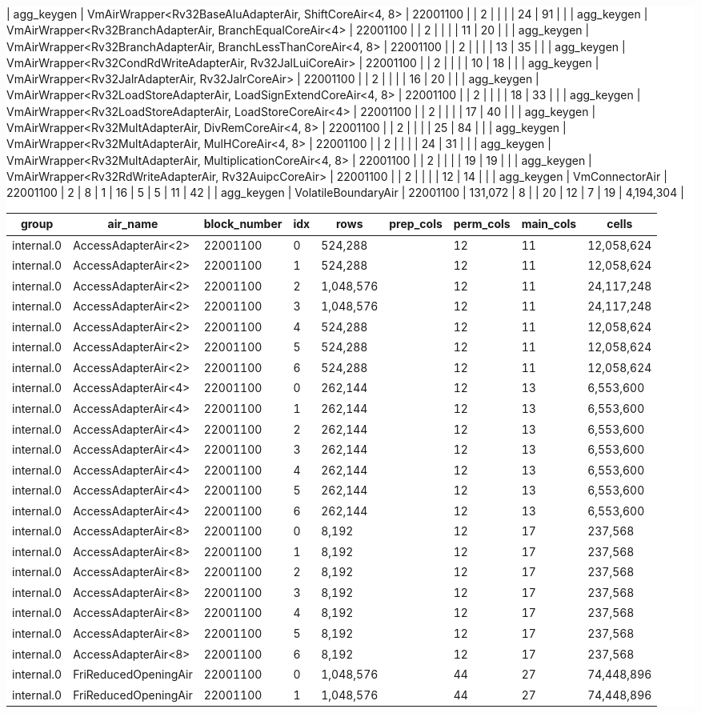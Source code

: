 | agg_keygen | VmAirWrapper<Rv32BaseAluAdapterAir, ShiftCoreAir<4, 8> | 22001100 |  | 2 |  |  |  | 24 | 91 |  | 
| agg_keygen | VmAirWrapper<Rv32BranchAdapterAir, BranchEqualCoreAir<4> | 22001100 |  | 2 |  |  |  | 11 | 20 |  | 
| agg_keygen | VmAirWrapper<Rv32BranchAdapterAir, BranchLessThanCoreAir<4, 8> | 22001100 |  | 2 |  |  |  | 13 | 35 |  | 
| agg_keygen | VmAirWrapper<Rv32CondRdWriteAdapterAir, Rv32JalLuiCoreAir> | 22001100 |  | 2 |  |  |  | 10 | 18 |  | 
| agg_keygen | VmAirWrapper<Rv32JalrAdapterAir, Rv32JalrCoreAir> | 22001100 |  | 2 |  |  |  | 16 | 20 |  | 
| agg_keygen | VmAirWrapper<Rv32LoadStoreAdapterAir, LoadSignExtendCoreAir<4, 8> | 22001100 |  | 2 |  |  |  | 18 | 33 |  | 
| agg_keygen | VmAirWrapper<Rv32LoadStoreAdapterAir, LoadStoreCoreAir<4> | 22001100 |  | 2 |  |  |  | 17 | 40 |  | 
| agg_keygen | VmAirWrapper<Rv32MultAdapterAir, DivRemCoreAir<4, 8> | 22001100 |  | 2 |  |  |  | 25 | 84 |  | 
| agg_keygen | VmAirWrapper<Rv32MultAdapterAir, MulHCoreAir<4, 8> | 22001100 |  | 2 |  |  |  | 24 | 31 |  | 
| agg_keygen | VmAirWrapper<Rv32MultAdapterAir, MultiplicationCoreAir<4, 8> | 22001100 |  | 2 |  |  |  | 19 | 19 |  | 
| agg_keygen | VmAirWrapper<Rv32RdWriteAdapterAir, Rv32AuipcCoreAir> | 22001100 |  | 2 |  |  |  | 12 | 14 |  | 
| agg_keygen | VmConnectorAir | 22001100 | 2 | 8 | 1 | 16 | 5 | 5 | 11 | 42 | 
| agg_keygen | VolatileBoundaryAir | 22001100 | 131,072 | 8 |  | 20 | 12 | 7 | 19 | 4,194,304 | 

| group | air_name | block_number | idx | rows | prep_cols | perm_cols | main_cols | cells |
| --- | --- | --- | --- | --- | --- | --- | --- | --- |
| internal.0 | AccessAdapterAir<2> | 22001100 | 0 | 524,288 |  | 12 | 11 | 12,058,624 | 
| internal.0 | AccessAdapterAir<2> | 22001100 | 1 | 524,288 |  | 12 | 11 | 12,058,624 | 
| internal.0 | AccessAdapterAir<2> | 22001100 | 2 | 1,048,576 |  | 12 | 11 | 24,117,248 | 
| internal.0 | AccessAdapterAir<2> | 22001100 | 3 | 1,048,576 |  | 12 | 11 | 24,117,248 | 
| internal.0 | AccessAdapterAir<2> | 22001100 | 4 | 524,288 |  | 12 | 11 | 12,058,624 | 
| internal.0 | AccessAdapterAir<2> | 22001100 | 5 | 524,288 |  | 12 | 11 | 12,058,624 | 
| internal.0 | AccessAdapterAir<2> | 22001100 | 6 | 524,288 |  | 12 | 11 | 12,058,624 | 
| internal.0 | AccessAdapterAir<4> | 22001100 | 0 | 262,144 |  | 12 | 13 | 6,553,600 | 
| internal.0 | AccessAdapterAir<4> | 22001100 | 1 | 262,144 |  | 12 | 13 | 6,553,600 | 
| internal.0 | AccessAdapterAir<4> | 22001100 | 2 | 262,144 |  | 12 | 13 | 6,553,600 | 
| internal.0 | AccessAdapterAir<4> | 22001100 | 3 | 262,144 |  | 12 | 13 | 6,553,600 | 
| internal.0 | AccessAdapterAir<4> | 22001100 | 4 | 262,144 |  | 12 | 13 | 6,553,600 | 
| internal.0 | AccessAdapterAir<4> | 22001100 | 5 | 262,144 |  | 12 | 13 | 6,553,600 | 
| internal.0 | AccessAdapterAir<4> | 22001100 | 6 | 262,144 |  | 12 | 13 | 6,553,600 | 
| internal.0 | AccessAdapterAir<8> | 22001100 | 0 | 8,192 |  | 12 | 17 | 237,568 | 
| internal.0 | AccessAdapterAir<8> | 22001100 | 1 | 8,192 |  | 12 | 17 | 237,568 | 
| internal.0 | AccessAdapterAir<8> | 22001100 | 2 | 8,192 |  | 12 | 17 | 237,568 | 
| internal.0 | AccessAdapterAir<8> | 22001100 | 3 | 8,192 |  | 12 | 17 | 237,568 | 
| internal.0 | AccessAdapterAir<8> | 22001100 | 4 | 8,192 |  | 12 | 17 | 237,568 | 
| internal.0 | AccessAdapterAir<8> | 22001100 | 5 | 8,192 |  | 12 | 17 | 237,568 | 
| internal.0 | AccessAdapterAir<8> | 22001100 | 6 | 8,192 |  | 12 | 17 | 237,568 | 
| internal.0 | FriReducedOpeningAir | 22001100 | 0 | 1,048,576 |  | 44 | 27 | 74,448,896 | 
| internal.0 | FriReducedOpeningAir | 22001100 | 1 | 1,048,576 |  | 44 | 27 | 74,448,896 | 